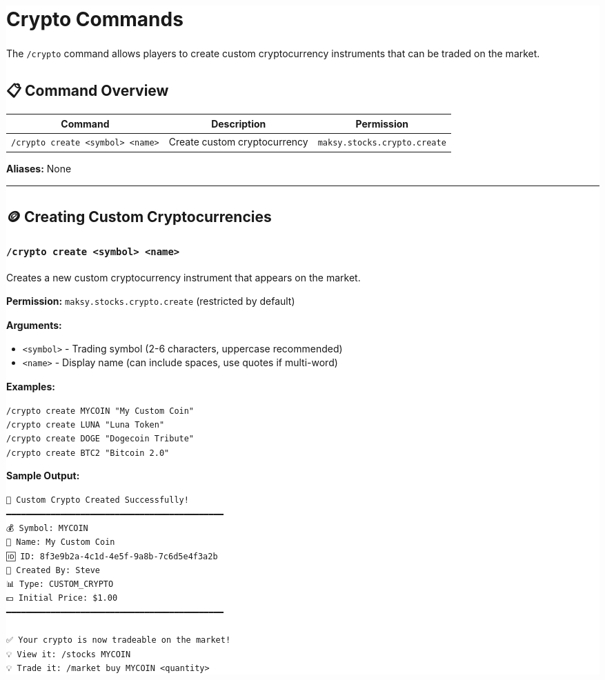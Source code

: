 # Crypto Commands

The `/crypto` command allows players to create custom cryptocurrency instruments that can be traded on the market.

## 📋 Command Overview

| Command | Description | Permission |
|---------|-------------|------------|
| `/crypto create <symbol> <name>` | Create custom cryptocurrency | `maksy.stocks.crypto.create` |

**Aliases:** None

---

## 🪙 Creating Custom Cryptocurrencies

### `/crypto create <symbol> <name>`

Creates a new custom cryptocurrency instrument that appears on the market.

**Permission:** `maksy.stocks.crypto.create` (restricted by default)

**Arguments:**
- `<symbol>` - Trading symbol (2-6 characters, uppercase recommended)
- `<name>` - Display name (can include spaces, use quotes if multi-word)

**Examples:**
```
/crypto create MYCOIN "My Custom Coin"
/crypto create LUNA "Luna Token"
/crypto create DOGE "Dogecoin Tribute"
/crypto create BTC2 "Bitcoin 2.0"
```

**Sample Output:**
```
🎉 Custom Crypto Created Successfully!
━━━━━━━━━━━━━━━━━━━━━━━━━━━━━━━━━━━━━━━━━━━━
💰 Symbol: MYCOIN
📝 Name: My Custom Coin
🆔 ID: 8f3e9b2a-4c1d-4e5f-9a8b-7c6d5e4f3a2b
👤 Created By: Steve
📊 Type: CUSTOM_CRYPTO
💵 Initial Price: $1.00
━━━━━━━━━━━━━━━━━━━━━━━━━━━━━━━━━━━━━━━━━━━━

✅ Your crypto is now tradeable on the market!
💡 View it: /stocks MYCOIN
💡 Trade it: /market buy MYCOIN <quantity>
```
